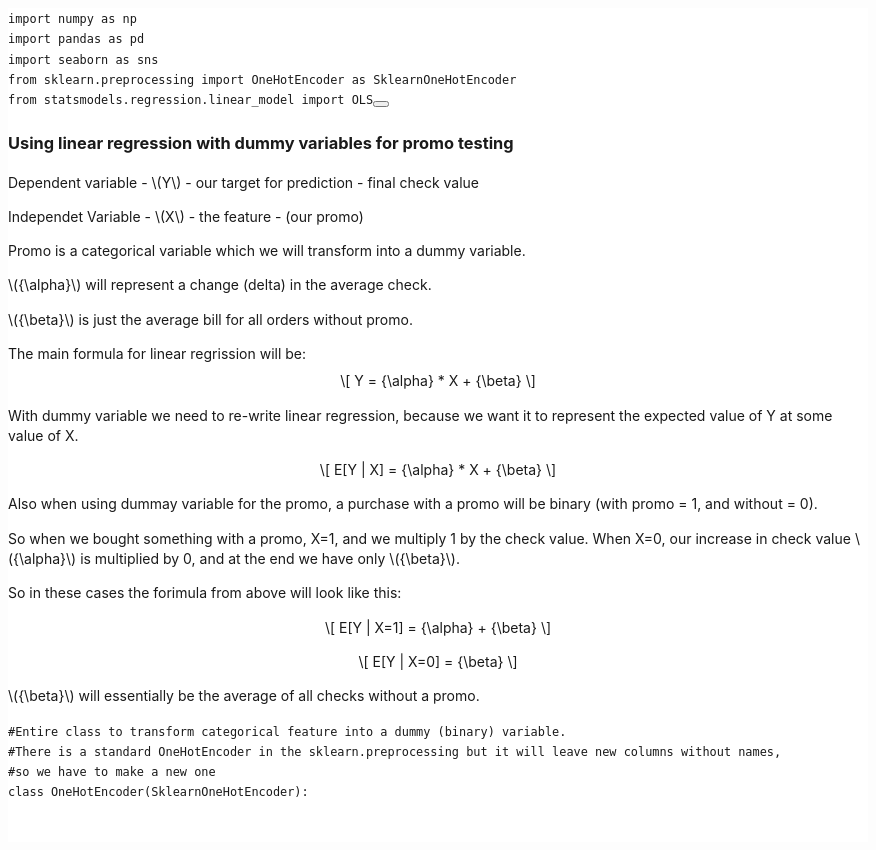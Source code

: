 <main class="content" id="quarto-document-content">



<div class="cell" data-execution_count="2">
<div class="sourceCode cell-code" id="cb1"><pre class="sourceCode python code-with-copy"><code class="sourceCode python"><span id="cb1-1"><a href="#cb1-1" aria-hidden="true" tabindex="-1"></a><span class="im">import</span> numpy <span class="im">as</span> np</span>
<span id="cb1-2"><a href="#cb1-2" aria-hidden="true" tabindex="-1"></a><span class="im">import</span> pandas <span class="im">as</span> pd</span>
<span id="cb1-3"><a href="#cb1-3" aria-hidden="true" tabindex="-1"></a><span class="im">import</span> seaborn <span class="im">as</span> sns</span>
<span id="cb1-4"><a href="#cb1-4" aria-hidden="true" tabindex="-1"></a><span class="im">from</span> sklearn.preprocessing <span class="im">import</span> OneHotEncoder <span class="im">as</span> SklearnOneHotEncoder</span>
<span id="cb1-5"><a href="#cb1-5" aria-hidden="true" tabindex="-1"></a><span class="im">from</span> statsmodels.regression.linear_model <span class="im">import</span> OLS</span></code><button title="Copy to Clipboard" class="code-copy-button"><i class="bi"></i></button></pre></div>
</div>
<section id="using-linear-regression-with-dummy-variables-for-promo-testing" class="level3">
<h3 class="anchored" data-anchor-id="using-linear-regression-with-dummy-variables-for-promo-testing">Using linear regression with dummy variables for promo testing</h3>
<p>Dependent variable - <span class="math inline">\(Y\)</span> - our target for prediction - final check value</p>
<p>Independet Variable - <span class="math inline">\(X\)</span> - the feature - (our promo)</p>
<p>Promo is a categorical variable which we will transform into a dummy variable.</p>
<p><span class="math inline">\({\alpha}\)</span> will represent a change (delta) in the average check.</p>
<p><span class="math inline">\({\beta}\)</span> is just the average bill for all orders without promo.</p>
<p>The main formula for linear regrission will be: <span class="math display">\[
Y = {\alpha} * X + {\beta}
\]</span></p>
<p>With dummy variable we need to re-write linear regression, because we want it to represent the expected value of Y at some value of X.</p>
<p><span class="math display">\[
E[Y | X] = {\alpha} * X + {\beta}
\]</span></p>
<p>Also when using dummay variable for the promo, a purchase with a promo will be binary (with promo = 1, and without = 0).</p>
<p>So when we bought something with a promo, X=1, and we multiply 1 by the check value. When X=0, our increase in check value <span class="math inline">\({\alpha}\)</span> is multiplied by 0, and at the end we have only <span class="math inline">\({\beta}\)</span>.</p>
<p>So in these cases the forimula from above will look like this:</p>
<p><span class="math display">\[
E[Y | X=1] = {\alpha} + {\beta}
\]</span></p>
<p><span class="math display">\[
E[Y | X=0] = {\beta}
\]</span></p>
<p><span class="math inline">\({\beta}\)</span> will essentially be the average of all checks without a promo.</p>
<div class="cell" data-pycharm="{&quot;name&quot;:&quot;#%%\n&quot;}" data-execution_count="56">
<div class="sourceCode cell-code" id="cb2"><pre class="sourceCode python code-with-copy"><code class="sourceCode python"><span id="cb2-1"><a href="#cb2-1" aria-hidden="true" tabindex="-1"></a><span class="co">#Entire class to transform categorical feature into a dummy (binary) variable. </span></span>
<span id="cb2-2"><a href="#cb2-2" aria-hidden="true" tabindex="-1"></a><span class="co">#There is a standard OneHotEncoder in the sklearn.preprocessing but it will leave new columns without names,</span></span>
<span id="cb2-3"><a href="#cb2-3" aria-hidden="true" tabindex="-1"></a><span class="co">#so we have to make a new one </span></span>
<span id="cb2-4"><a href="#cb2-4" aria-hidden="true" tabindex="-1"></a><span class="kw">class</span> OneHotEncoder(SklearnOneHotEncoder):</span>